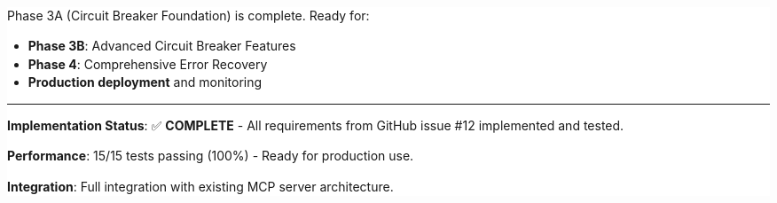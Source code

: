 Phase 3A (Circuit Breaker Foundation) is complete. Ready for:
- **Phase 3B**: Advanced Circuit Breaker Features
- **Phase 4**: Comprehensive Error Recovery
- **Production deployment** and monitoring

---

**Implementation Status**: ✅ **COMPLETE** - All requirements from GitHub issue #12 implemented and tested.

**Performance**: 15/15 tests passing (100%) - Ready for production use.

**Integration**: Full integration with existing MCP server architecture.